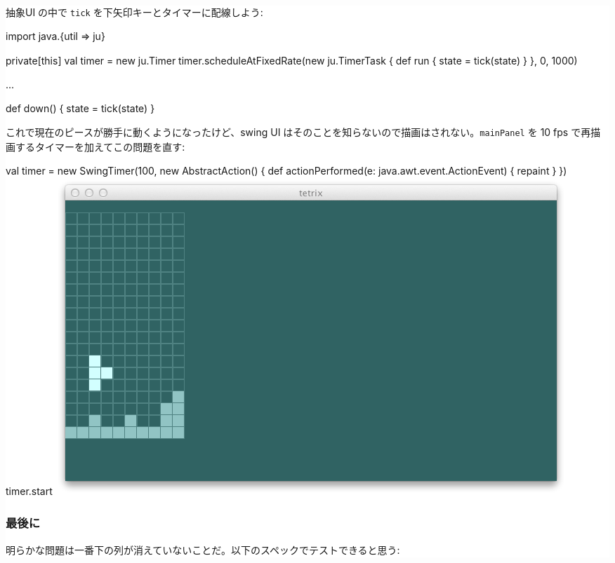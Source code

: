 抽象UI の中で `tick` を下矢印キーとタイマーに配線しよう:

<scala>
  import java.{util => ju}

  private[this] val timer = new ju.Timer
  timer.scheduleAtFixedRate(new ju.TimerTask {
    def run { state = tick(state) }
  }, 0, 1000) 

  ...

  def down() {
    state = tick(state)
  }
</scala>

これで現在のピースが勝手に動くようになったけど、swing UI はそのことを知らないので描画はされない。`mainPanel` を 10 fps で再描画するタイマーを加えてこの問題を直す:

<scala>
    val timer = new SwingTimer(100, new AbstractAction() {
      def actionPerformed(e: java.awt.event.ActionEvent) { repaint }
    })
    timer.start
</scala>

<img src="/images/tetrix-in-scala-day2.png"/>

### 最後に

明らかな問題は一番下の列が消えていないことだ。以下のスペックでテストできると思う:


  [day1]: http://eed3si9n.com/tetrix-in-scala-day1
  [collection]: http://scalajp.github.com/scala-collections-doc-ja/collections_3.html
  [amazon]: http://www.amazon.co.jp/dp/4798125415